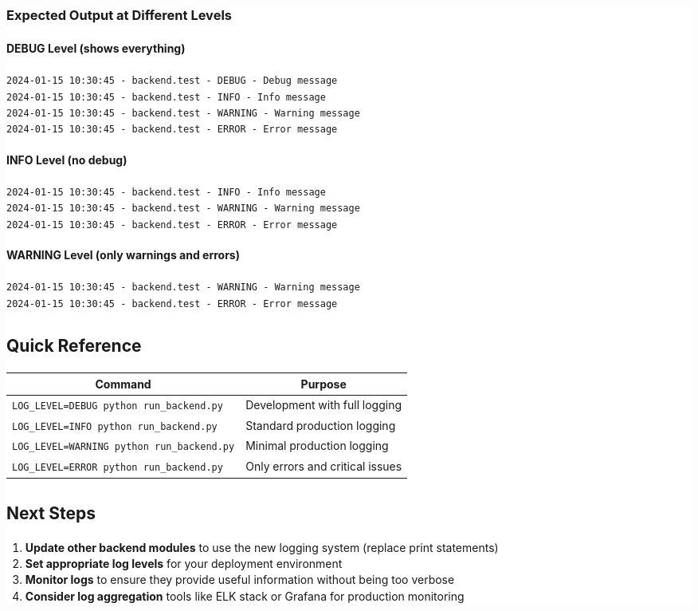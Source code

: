 ### Expected Output at Different Levels

#### DEBUG Level (shows everything)
```
2024-01-15 10:30:45 - backend.test - DEBUG - Debug message
2024-01-15 10:30:45 - backend.test - INFO - Info message
2024-01-15 10:30:45 - backend.test - WARNING - Warning message
2024-01-15 10:30:45 - backend.test - ERROR - Error message
```

#### INFO Level (no debug)
```
2024-01-15 10:30:45 - backend.test - INFO - Info message
2024-01-15 10:30:45 - backend.test - WARNING - Warning message
2024-01-15 10:30:45 - backend.test - ERROR - Error message
```

#### WARNING Level (only warnings and errors)
```
2024-01-15 10:30:45 - backend.test - WARNING - Warning message
2024-01-15 10:30:45 - backend.test - ERROR - Error message
```

## Quick Reference

| Command | Purpose |
|---------|---------|
| `LOG_LEVEL=DEBUG python run_backend.py` | Development with full logging |
| `LOG_LEVEL=INFO python run_backend.py` | Standard production logging |
| `LOG_LEVEL=WARNING python run_backend.py` | Minimal production logging |
| `LOG_LEVEL=ERROR python run_backend.py` | Only errors and critical issues |

## Next Steps

1. **Update other backend modules** to use the new logging system (replace print statements)
2. **Set appropriate log levels** for your deployment environment
3. **Monitor logs** to ensure they provide useful information without being too verbose
4. **Consider log aggregation** tools like ELK stack or Grafana for production monitoring 